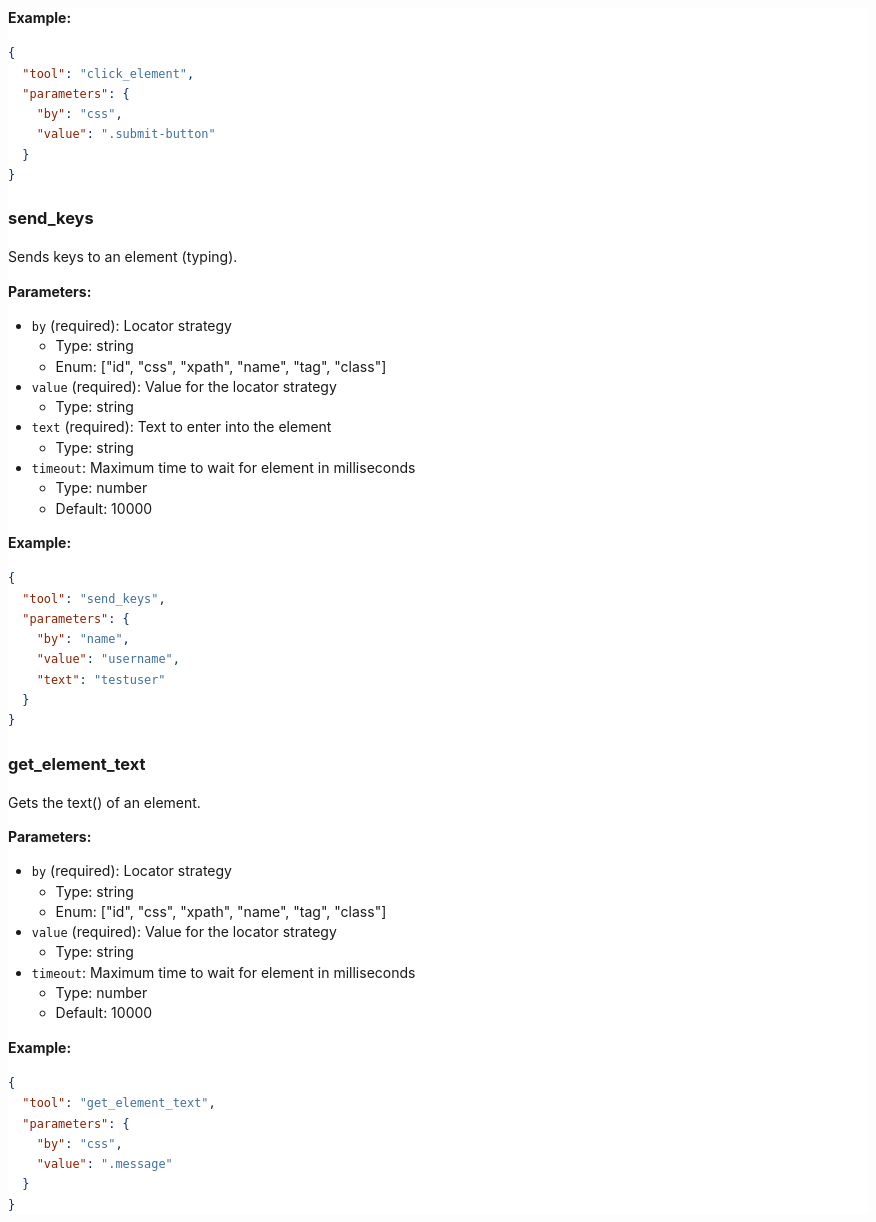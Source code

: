 **Example:**
```json
{
  "tool": "click_element",
  "parameters": {
    "by": "css",
    "value": ".submit-button"
  }
}
```

### send_keys
Sends keys to an element (typing).

**Parameters:**
- `by` (required): Locator strategy
  - Type: string
  - Enum: ["id", "css", "xpath", "name", "tag", "class"]
- `value` (required): Value for the locator strategy
  - Type: string
- `text` (required): Text to enter into the element
  - Type: string
- `timeout`: Maximum time to wait for element in milliseconds
  - Type: number
  - Default: 10000

**Example:**
```json
{
  "tool": "send_keys",
  "parameters": {
    "by": "name",
    "value": "username",
    "text": "testuser"
  }
}
```

### get_element_text
Gets the text() of an element.

**Parameters:**
- `by` (required): Locator strategy
  - Type: string
  - Enum: ["id", "css", "xpath", "name", "tag", "class"]
- `value` (required): Value for the locator strategy
  - Type: string
- `timeout`: Maximum time to wait for element in milliseconds
  - Type: number
  - Default: 10000

**Example:**
```json
{
  "tool": "get_element_text",
  "parameters": {
    "by": "css",
    "value": ".message"
  }
}
```
